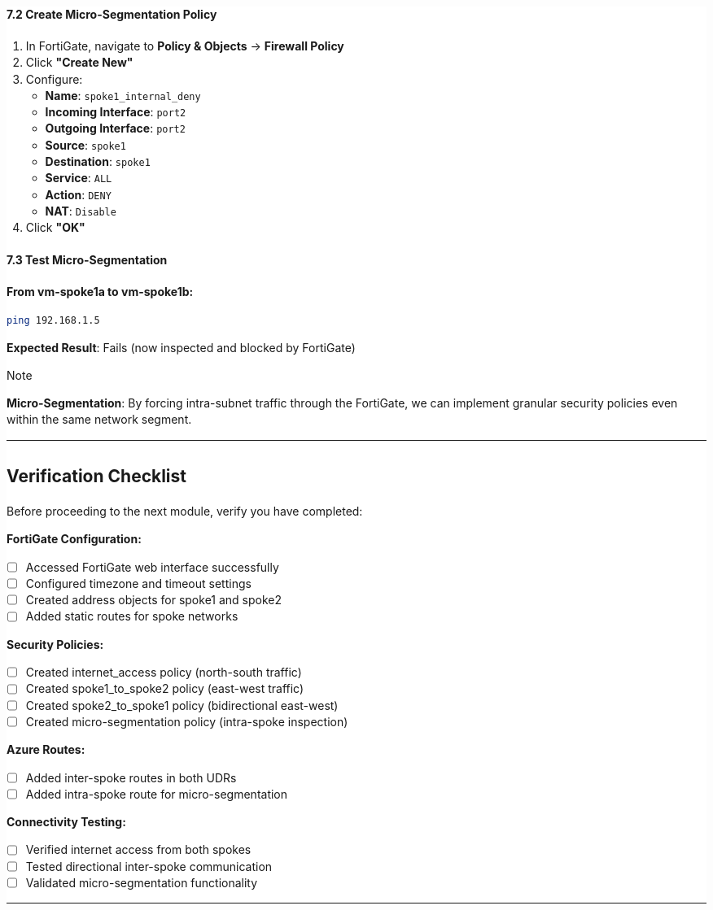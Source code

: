 #### 7.2 Create Micro-Segmentation Policy
1. In FortiGate, navigate to **Policy & Objects** → **Firewall Policy**
2. Click **"Create New"**
3. Configure:
   - **Name**: `spoke1_internal_deny`
   - **Incoming Interface**: `port2`
   - **Outgoing Interface**: `port2`
   - **Source**: `spoke1`
   - **Destination**: `spoke1`
   - **Service**: `ALL`
   - **Action**: `DENY`
   - **NAT**: `Disable`
4. Click **"OK"**

#### 7.3 Test Micro-Segmentation
**From vm-spoke1a to vm-spoke1b:**
```bash
ping 192.168.1.5
```
**Expected Result**: Fails (now inspected and blocked by FortiGate)

> [!NOTE]
> **Micro-Segmentation**: By forcing intra-subnet traffic through the FortiGate, we can implement granular security policies even within the same network segment.

---

## Verification Checklist

Before proceeding to the next module, verify you have completed:

**FortiGate Configuration:**
- [ ] Accessed FortiGate web interface successfully
- [ ] Configured timezone and timeout settings
- [ ] Created address objects for spoke1 and spoke2
- [ ] Added static routes for spoke networks

**Security Policies:**
- [ ] Created internet_access policy (north-south traffic)
- [ ] Created spoke1_to_spoke2 policy (east-west traffic)
- [ ] Created spoke2_to_spoke1 policy (bidirectional east-west)
- [ ] Created micro-segmentation policy (intra-spoke inspection)

**Azure Routes:**
- [ ] Added inter-spoke routes in both UDRs
- [ ] Added intra-spoke route for micro-segmentation

**Connectivity Testing:**
- [ ] Verified internet access from both spokes
- [ ] Tested directional inter-spoke communication
- [ ] Validated micro-segmentation functionality

---
